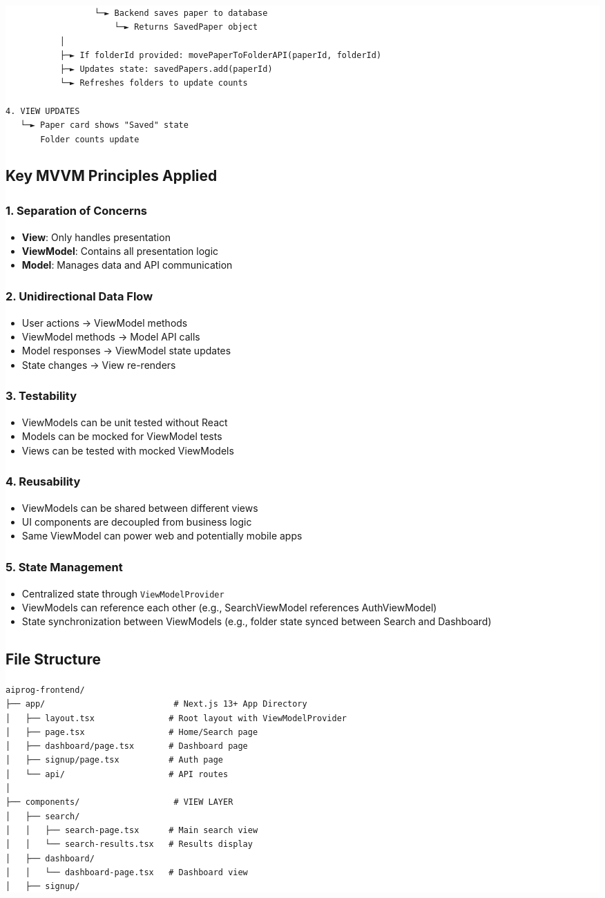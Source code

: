 ```
                  └─► Backend saves paper to database
                      └─► Returns SavedPaper object
           │
           ├─► If folderId provided: movePaperToFolderAPI(paperId, folderId)
           ├─► Updates state: savedPapers.add(paperId)
           └─► Refreshes folders to update counts

4. VIEW UPDATES
   └─► Paper card shows "Saved" state
       Folder counts update
```

## Key MVVM Principles Applied

### 1. **Separation of Concerns**

- **View**: Only handles presentation
- **ViewModel**: Contains all presentation logic
- **Model**: Manages data and API communication

### 2. **Unidirectional Data Flow**

- User actions → ViewModel methods
- ViewModel methods → Model API calls
- Model responses → ViewModel state updates
- State changes → View re-renders

### 3. **Testability**

- ViewModels can be unit tested without React
- Models can be mocked for ViewModel tests
- Views can be tested with mocked ViewModels

### 4. **Reusability**

- ViewModels can be shared between different views
- UI components are decoupled from business logic
- Same ViewModel can power web and potentially mobile apps

### 5. **State Management**

- Centralized state through `ViewModelProvider`
- ViewModels can reference each other (e.g., SearchViewModel references AuthViewModel)
- State synchronization between ViewModels (e.g., folder state synced between Search and Dashboard)

## File Structure

```
aiprog-frontend/
├── app/                          # Next.js 13+ App Directory
│   ├── layout.tsx               # Root layout with ViewModelProvider
│   ├── page.tsx                 # Home/Search page
│   ├── dashboard/page.tsx       # Dashboard page
│   ├── signup/page.tsx          # Auth page
│   └── api/                     # API routes
│
├── components/                   # VIEW LAYER
│   ├── search/
│   │   ├── search-page.tsx      # Main search view
│   │   └── search-results.tsx   # Results display
│   ├── dashboard/
│   │   └── dashboard-page.tsx   # Dashboard view
│   ├── signup/
```